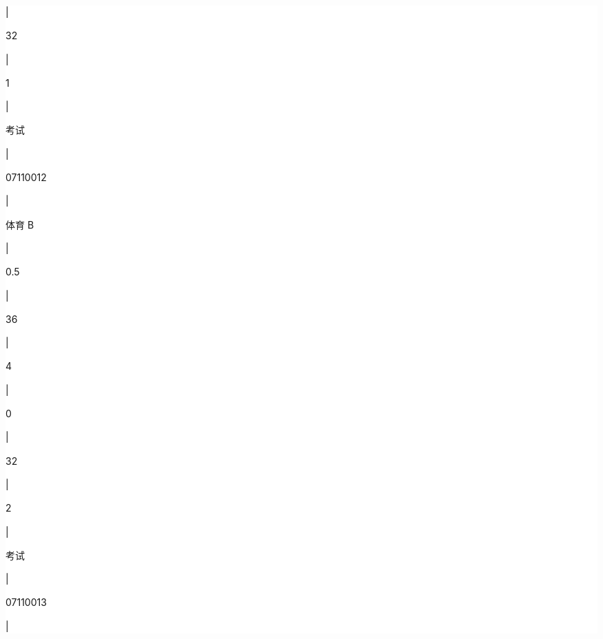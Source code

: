 |

32

|

1

|

考试

|  
  
07110012

|

体育 B

|

0.5

|

36

|

4

|

0

|

32

|

2

|

考试

|  
  
07110013

|
